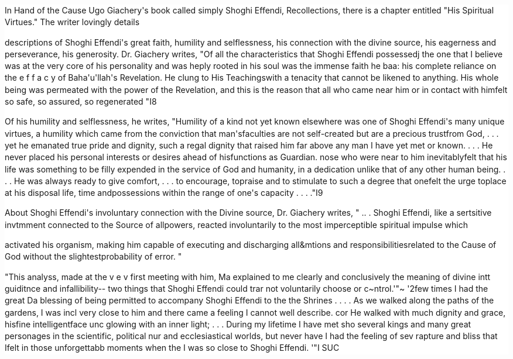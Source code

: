 In Hand of the Cause Ugo Giachery's book
called simply Shoghi Effendi, Recollections, there is a chapter
entitled "His Spiritual Virtues." The writer lovingly details

descriptions of Shoghi Effendi's great faith, humility and
selflessness, his connection with the divine source, his eagerness
and perseverance, his generosity. Dr. Giachery writes, "Of all the
characteristics that Shoghi Effendi possessedj the one that I
believe was at the very core of his personality and was heply
rooted in his soul was the immense faith he baa: his complete
reliance on the e f f a c y of Baha'u'llah's Revelation. He clung to
His Teachingswith a tenacity that cannot be likened to anything.
His whole being was permeated with the power of the Revelation,
and this is the reason that all who came near him or in contact
with himfelt so safe, so assured, so regenerated "I8

Of his humility and selflessness, he writes, "Humility of a
kind not yet known elsewhere was one of Shoghi Effendi's many
unique virtues, a humility which came from the conviction that
man'sfaculties are not self-created but are a precious trustfrom
God, . . . yet he emanated true pride and dignity, such a regal
dignity that raised him far above any man I have yet met or
known. . . . He never placed his personal interests or desires
ahead of hisfunctions as Guardian. nose who were near to him
inevitablyfelt that his life was something to be filly expended in
the service of God and humanity, in a dedication unlike that of
any other human being. . . . He was always ready to give comfort,
. . . to encourage, topraise and to stimulate to such a degree that
onefelt the urge toplace at his disposal life, time andpossessions
within the range of one's capacity . . . ."I9

About Shoghi Effendi's involuntary connection with the
Divine source, Dr. Giachery writes, " .. . Shoghi Effendi, like a
sertsitive invtmment connected to the Source of allpowers, reacted
involuntarily to the most imperceptible spiritual impulse which

activated his organism, making him capable of executing and
discharging all&mtions and responsibilitiesrelated to the Cause
of God without the slightestprobability of error. "

"This analyss, made at the v e v first meeting with him,        Ma
explained to me clearly and conclusively the meaning of divine         intt
guiditnce and infallibility-- two things that Shoghi Effendi could     trar
not voluntarily choose or c~ntrol.'"~  '2few times I had the great     Da
blessing of being permitted to accompany Shoghi Effendi to the         the
Shrines . . . . As we walked along the paths of the gardens, I was     incl
very close to him and there came a feeling I cannot well describe.     cor
He walked with much dignity and grace, hisfine intelligentface         unc
glowing with an inner light; . . . During my lifetime I have met       sho
several kings and many great personages in the scientific, political   nur
and ecclesiastical worlds, but never have I had the feeling of         sev
rapture and bliss that Ifelt in those unforgettabb moments when        the
I was so close to Shoghi Effendi. '"I                                  SUC
